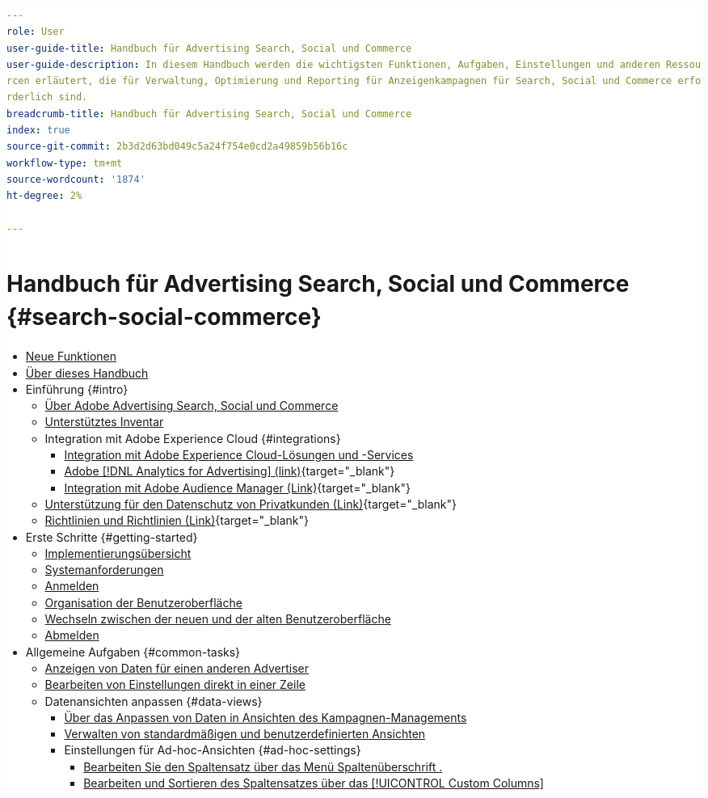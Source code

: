 ```yaml
---
role: User
user-guide-title: Handbuch für Advertising Search, Social und Commerce
user-guide-description: In diesem Handbuch werden die wichtigsten Funktionen, Aufgaben, Einstellungen und anderen Ressourcen erläutert, die für Verwaltung, Optimierung und Reporting für Anzeigenkampagnen für Search, Social und Commerce erforderlich sind.
breadcrumb-title: Handbuch für Advertising Search, Social und Commerce
index: true
source-git-commit: 2b3d2d63bd049c5a24f754e0cd2a49859b56b16c
workflow-type: tm+mt
source-wordcount: '1874'
ht-degree: 2%

---
```


# Handbuch für Advertising Search, Social und Commerce {#search-social-commerce}



+ [Neue Funktionen](home.md)
+ [Über dieses Handbuch](help-about.md)
+ Einführung {#intro}
   + [Über Adobe Advertising Search, Social und Commerce](/help/search-social-commerce/introduction/about.md)
   + [Unterstütztes Inventar](/help/search-social-commerce/introduction/supported-inventory.md)
   + Integration mit Adobe Experience Cloud {#integrations}
      + [Integration mit Adobe Experience Cloud-Lösungen und -Services](/help/search-social-commerce/introduction/integrations.md)
      + [Adobe [!DNL Analytics for Advertising] (link)](https://experienceleague.adobe.com/docs/advertising/integrations/analytics/overview.html){target="_blank"}
      + [Integration mit Adobe Audience Manager (Link)](https://experienceleague.adobe.com/docs/advertising/integrations/audience-manager/overview.html){target="_blank"}
   + [Unterstützung für den Datenschutz von Privatkunden (Link)](https://experienceleague.adobe.com/docs/advertising/privacy/home.html){target="_blank"}
   + [Richtlinien und Richtlinien (Link)](https://experienceleague.adobe.com/docs/advertising/policies/ad-requirements-policy.html){target="_blank"}
+ Erste Schritte {#getting-started}
   + [Implementierungsübersicht](/help/search-social-commerce/getting-started/implemention-overview.md)
   + [Systemanforderungen](/help/search-social-commerce/getting-started/system-requirements.md)
   + [Anmelden](/help/search-social-commerce/getting-started/sign-in.md)
   + [Organisation der Benutzeroberfläche](/help/search-social-commerce/getting-started/user-interface.md)
   + [Wechseln zwischen der neuen und der alten Benutzeroberfläche](/help/search-social-commerce/getting-started/ui-switch.md)
   + [Abmelden](/help/search-social-commerce/getting-started/sign-out.md)
+ Allgemeine Aufgaben {#common-tasks}
   + [Anzeigen von Daten für einen anderen Advertiser](/help/search-social-commerce/common-tasks/change-advertiser.md)
   + [Bearbeiten von Einstellungen direkt in einer Zeile](/help/search-social-commerce/common-tasks/settings-edit-within-row.md)
   + Datenansichten anpassen {#data-views}
      + [Über das Anpassen von Daten in Ansichten des Kampagnen-Managements](/help/search-social-commerce/common-tasks/data-views/data-views-about.md)
      + [Verwalten von standardmäßigen und benutzerdefinierten Ansichten](/help/search-social-commerce/common-tasks/data-views/custom-default-views-manage.md)
      + Einstellungen für Ad-hoc-Ansichten {#ad-hoc-settings}
         + [Bearbeiten Sie den Spaltensatz über das Menü Spaltenüberschrift .](/help/search-social-commerce/common-tasks/data-views/ad-hoc-settings/column-set-edit-column-heading.md)
         + [Bearbeiten und Sortieren des Spaltensatzes über das [!UICONTROL Custom Columns]](/help/search-social-commerce/common-tasks/data-views/ad-hoc-settings/column-set-edit-sort-icon.md)